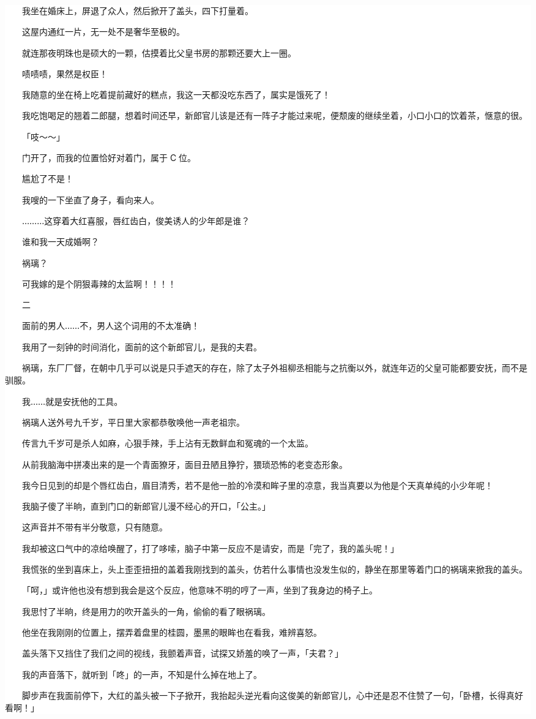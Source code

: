 &emsp;&emsp;我坐在婚床上，屏退了众人，然后掀开了盖头，四下打量着。  
  
&emsp;&emsp;这屋内通红一片，无一处不是奢华至极的。  
  
&emsp;&emsp;就连那夜明珠也是硕大的一颗，估摸着比父皇书房的那颗还要大上一圈。  
  
&emsp;&emsp;啧啧啧，果然是权臣！  
  
&emsp;&emsp;我随意的坐在椅上吃着提前藏好的糕点，我这一天都没吃东西了，属实是饿死了！  
  
&emsp;&emsp;我吃饱喝足的翘着二郎腿，想着时间还早，新郎官儿该是还有一阵子才能过来呢，便颓废的继续坐着，小口小口的饮着茶，惬意的很。  
  
&emsp;&emsp;「吱～～」  
  
&emsp;&emsp;门开了，而我的位置恰好对着门，属于 C 位。  
  
&emsp;&emsp;尴尬了不是！  
  
&emsp;&emsp;我嗖的一下坐直了身子，看向来人。  
  
&emsp;&emsp;………这穿着大红喜服，唇红齿白，俊美诱人的少年郎是谁？  
  
&emsp;&emsp;谁和我一天成婚啊？  
  
&emsp;&emsp;祸璃？  
  
&emsp;&emsp;可我嫁的是个阴狠毒辣的太监啊！！！！  
  
&emsp;&emsp;二  
  
&emsp;&emsp;面前的男人……不，男人这个词用的不太准确！  
  
&emsp;&emsp;我用了一刻钟的时间消化，面前的这个新郎官儿，是我的夫君。  
  
&emsp;&emsp;祸璃，东厂厂督，在朝中几乎可以说是只手遮天的存在，除了太子外祖柳丞相能与之抗衡以外，就连年迈的父皇可能都要安抚，而不是驯服。  
  
&emsp;&emsp;我……就是安抚他的工具。  
  
&emsp;&emsp;祸璃人送外号九千岁，平日里大家都恭敬唤他一声老祖宗。  
  
&emsp;&emsp;传言九千岁可是杀人如麻，心狠手辣，手上沾有无数鲜血和冤魂的一个太监。  
  
&emsp;&emsp;从前我脑海中拼凑出来的是一个青面獠牙，面目丑陋且狰狞，猥琐恐怖的老变态形象。  
  
&emsp;&emsp;我今日见到的却是个唇红齿白，眉目清秀，若不是他一脸的冷漠和眸子里的凉意，我当真要以为他是个天真单纯的小少年呢！  
  
&emsp;&emsp;我脑子傻了半晌，直到门口的新郎官儿漫不经心的开口，「公主。」  
  
&emsp;&emsp;这声音并不带有半分敬意，只有随意。  
  
&emsp;&emsp;我却被这口气中的凉给唤醒了，打了哆嗦，脑子中第一反应不是请安，而是「完了，我的盖头呢！」  
  
&emsp;&emsp;我慌张的坐到喜床上，头上歪歪扭扭的盖着我刚找到的盖头，仿若什么事情也没发生似的，静坐在那里等着门口的祸璃来掀我的盖头。  
  
&emsp;&emsp;「呵，」或许他也没有想到我会是这个反应，他意味不明的哼了一声，坐到了我身边的椅子上。  
  
&emsp;&emsp;我思忖了半晌，终是用力的吹开盖头的一角，偷偷的看了眼祸璃。  
  
&emsp;&emsp;他坐在我刚刚的位置上，摆弄着盘里的桂圆，墨黑的眼眸也在看我，难辨喜怒。  
  
&emsp;&emsp;盖头落下又挡住了我们之间的视线，我颤着声音，试探又娇羞的唤了一声，「夫君？」  
  
&emsp;&emsp;我的声音落下，就听到「咚」的一声，不知是什么掉在地上了。  
  
&emsp;&emsp;脚步声在我面前停下，大红的盖头被一下子掀开，我抬起头逆光看向这俊美的新郎官儿，心中还是忍不住赞了一句，「卧槽，长得真好看啊！」  
  